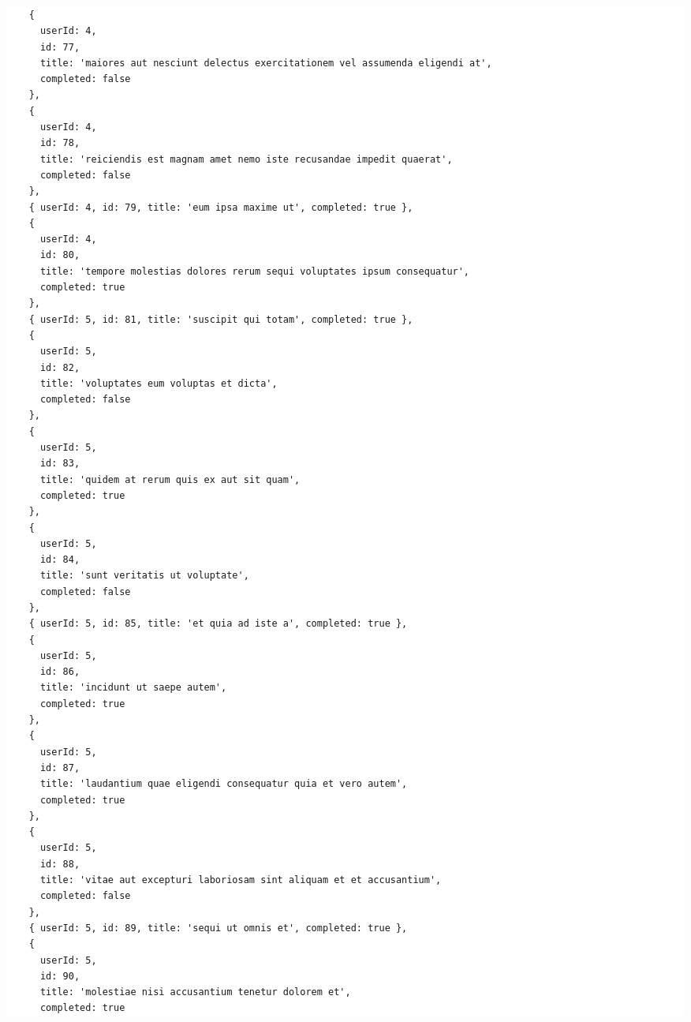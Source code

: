```JS
    {
      userId: 4,
      id: 77,
      title: 'maiores aut nesciunt delectus exercitationem vel assumenda eligendi at',
      completed: false
    },
    {
      userId: 4,
      id: 78,
      title: 'reiciendis est magnam amet nemo iste recusandae impedit quaerat',
      completed: false
    },
    { userId: 4, id: 79, title: 'eum ipsa maxime ut', completed: true },
    {
      userId: 4,
      id: 80,
      title: 'tempore molestias dolores rerum sequi voluptates ipsum consequatur',
      completed: true
    },
    { userId: 5, id: 81, title: 'suscipit qui totam', completed: true },
    {
      userId: 5,
      id: 82,
      title: 'voluptates eum voluptas et dicta',
      completed: false
    },
    {
      userId: 5,
      id: 83,
      title: 'quidem at rerum quis ex aut sit quam',
      completed: true
    },
    {
      userId: 5,
      id: 84,
      title: 'sunt veritatis ut voluptate',
      completed: false
    },
    { userId: 5, id: 85, title: 'et quia ad iste a', completed: true },
    {
      userId: 5,
      id: 86,
      title: 'incidunt ut saepe autem',
      completed: true
    },
    {
      userId: 5,
      id: 87,
      title: 'laudantium quae eligendi consequatur quia et vero autem',
      completed: true
    },
    {
      userId: 5,
      id: 88,
      title: 'vitae aut excepturi laboriosam sint aliquam et et accusantium',
      completed: false
    },
    { userId: 5, id: 89, title: 'sequi ut omnis et', completed: true },
    {
      userId: 5,
      id: 90,
      title: 'molestiae nisi accusantium tenetur dolorem et',
      completed: true
```